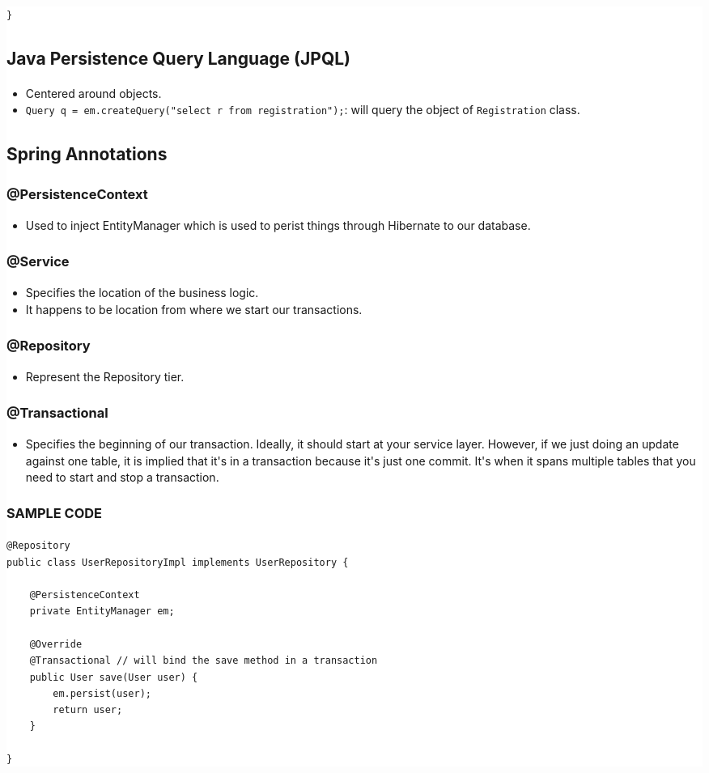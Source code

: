 ```
}
```

## Java Persistence Query Language (JPQL)

- Centered around objects.
- `Query q = em.createQuery("select r from registration");`: will query the object of `Registration` class.

## Spring Annotations

### @PersistenceContext

- Used to inject EntityManager which is used to perist things through Hibernate to our database.

### @Service

- Specifies the location of the business logic.
- It happens to be location from where we start our transactions.

### @Repository

- Represent the Repository tier.

### @Transactional

- Specifies the beginning of our transaction. Ideally, it should start at your service layer. However, if we just doing an update against one table, it is implied that it's in a transaction because it's just one commit. It's when it spans multiple tables that you need to start and stop a transaction.

### SAMPLE CODE

```
@Repository
public class UserRepositoryImpl implements UserRepository {

    @PersistenceContext
    private EntityManager em;

    @Override
    @Transactional // will bind the save method in a transaction
    public User save(User user) {
        em.persist(user);
        return user;
    }

}
```
